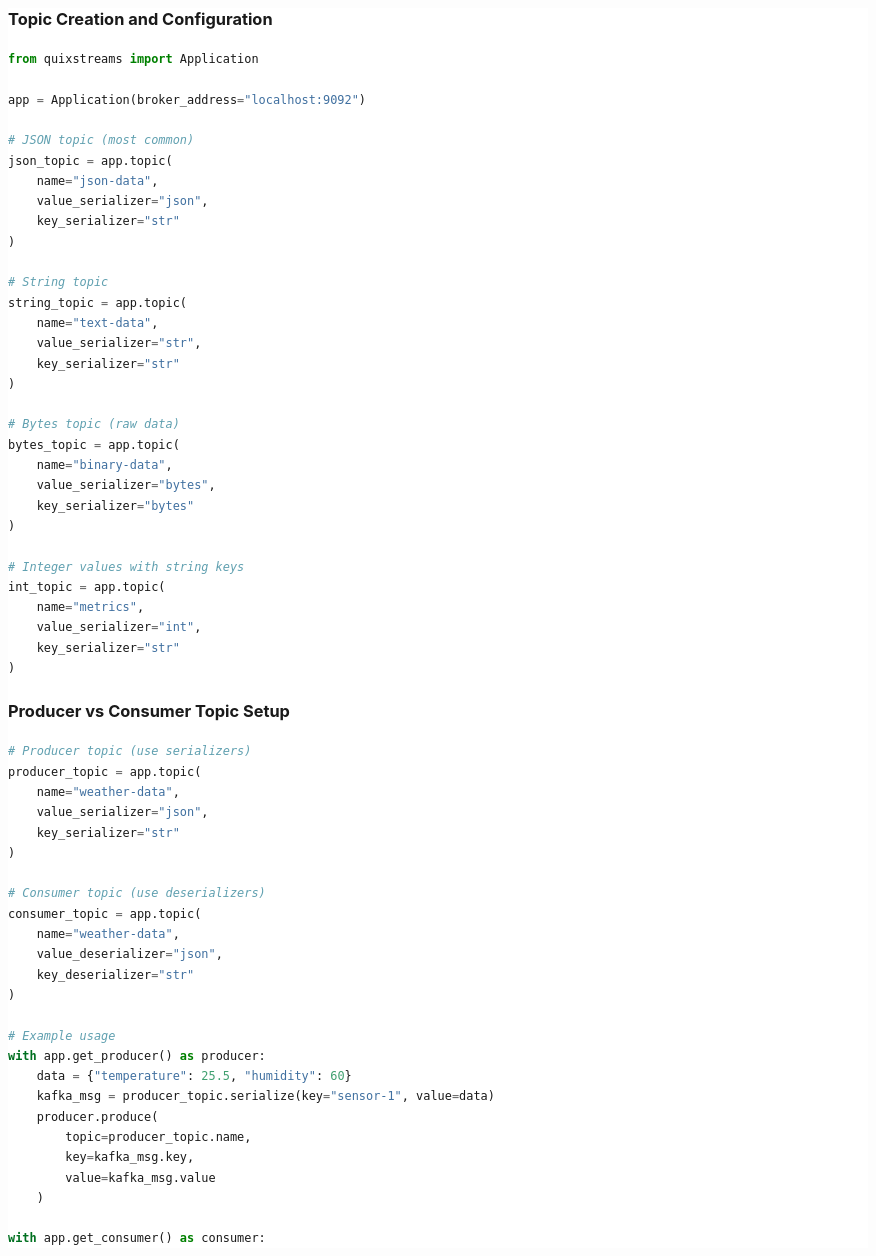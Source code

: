### Topic Creation and Configuration

```python
from quixstreams import Application

app = Application(broker_address="localhost:9092")

# JSON topic (most common)
json_topic = app.topic(
    name="json-data",
    value_serializer="json",
    key_serializer="str"
)

# String topic
string_topic = app.topic(
    name="text-data",
    value_serializer="str",
    key_serializer="str"
)

# Bytes topic (raw data)
bytes_topic = app.topic(
    name="binary-data",
    value_serializer="bytes",
    key_serializer="bytes"
)

# Integer values with string keys
int_topic = app.topic(
    name="metrics",
    value_serializer="int",
    key_serializer="str"
)
```

### Producer vs Consumer Topic Setup

```python
# Producer topic (use serializers)
producer_topic = app.topic(
    name="weather-data",
    value_serializer="json",
    key_serializer="str"
)

# Consumer topic (use deserializers)
consumer_topic = app.topic(
    name="weather-data",
    value_deserializer="json",
    key_deserializer="str"
)

# Example usage
with app.get_producer() as producer:
    data = {"temperature": 25.5, "humidity": 60}
    kafka_msg = producer_topic.serialize(key="sensor-1", value=data)
    producer.produce(
        topic=producer_topic.name,
        key=kafka_msg.key,
        value=kafka_msg.value
    )

with app.get_consumer() as consumer:
```